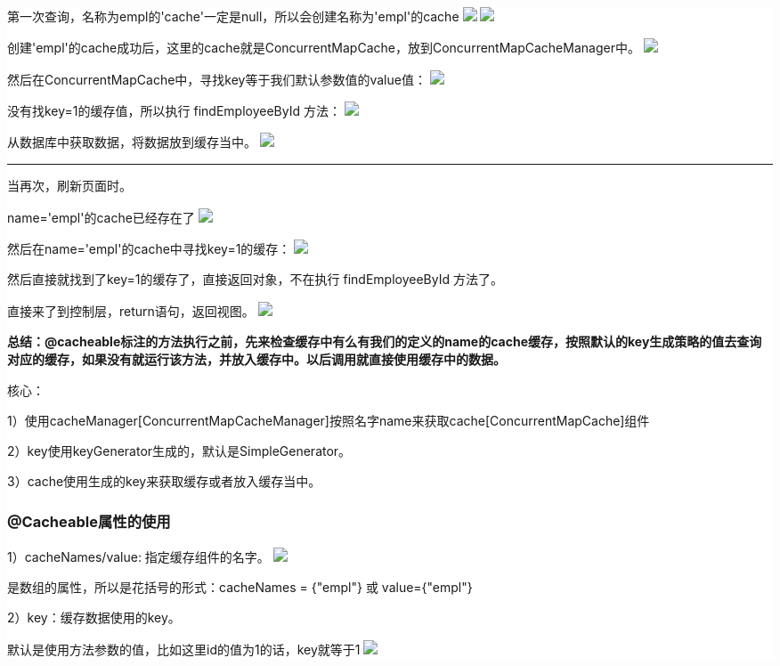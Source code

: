 第一次查询，名称为empl的'cache'一定是null，所以会创建名称为'empl'的cache
<img src="https://gakkil.gitee.io/gakkil-image/SpringBoot/cache/QQ截图20181113183458.png"/>
<img src="https://gakkil.gitee.io/gakkil-image/SpringBoot/cache/QQ截图20181113183641.png"/>

创建'empl'的cache成功后，这里的cache就是ConcurrentMapCache，放到ConcurrentMapCacheManager中。
<img src="https://gakkil.gitee.io/gakkil-image/SpringBoot/cache/QQ截图20181113183804.png"/>

然后在ConcurrentMapCache中，寻找key等于我们默认参数值的value值：
<img src="https://gakkil.gitee.io/gakkil-image/SpringBoot/cache/QQ截图20181113184208.png"/>

没有找key=1的缓存值，所以执行 findEmployeeById 方法：
<img src="https://gakkil.gitee.io/gakkil-image/SpringBoot/cache/QQ截图20181113184329.png"/>

从数据库中获取数据，将数据放到缓存当中。
<img src="https://gakkil.gitee.io/gakkil-image/SpringBoot/cache/QQ截图20181113184515.png"/>

---

当再次，刷新页面时。

name='empl'的cache已经存在了
<img src="https://gakkil.gitee.io/gakkil-image/SpringBoot/cache/QQ截图20181113184712.png"/>

然后在name='empl'的cache中寻找key=1的缓存：
<img src="https://gakkil.gitee.io/gakkil-image/SpringBoot/cache/QQ截图20181113184920.png"/>

然后直接就找到了key=1的缓存了，直接返回对象，不在执行 findEmployeeById 方法了。

直接来了到控制层，return语句，返回视图。
<img src="https://gakkil.gitee.io/gakkil-image/SpringBoot/cache/QQ截图20181113185435.png"/>

**总结：@cacheable标注的方法执行之前，先来检查缓存中有么有我们的定义的name的cache缓存，按照默认的key生成策略的值去查询对应的缓存，如果没有就运行该方法，并放入缓存中。以后调用就直接使用缓存中的数据。**

核心：

1）使用cacheManager[ConcurrentMapCacheManager]按照名字name来获取cache[ConcurrentMapCache]组件

2）key使用keyGenerator生成的，默认是SimpleGenerator。

3）cache使用生成的key来获取缓存或者放入缓存当中。


### @Cacheable属性的使用

1）cacheNames/value: 指定缓存组件的名字。
<img src="https://gakkil.gitee.io/gakkil-image/SpringBoot/cache/QQ截图20181113192119.png"/>

是数组的属性，所以是花括号的形式：cacheNames = {"empl"} 或 value={"empl"}

2）key：缓存数据使用的key。

默认是使用方法参数的值，比如这里id的值为1的话，key就等于1
<img src="https://gakkil.gitee.io/gakkil-image/SpringBoot/cache/QQ截图20181113192337.png"/>
